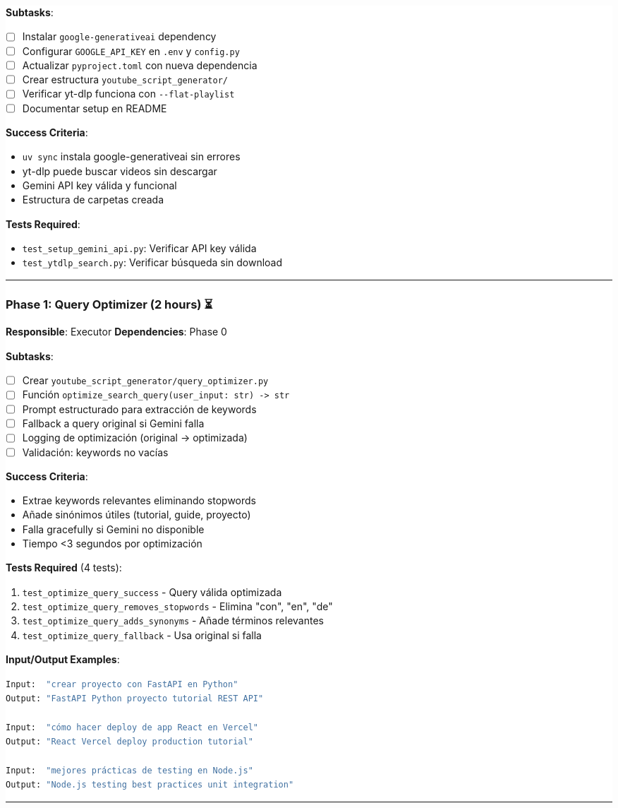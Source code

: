 **Subtasks**:

- [ ] Instalar `google-generativeai` dependency
- [ ] Configurar `GOOGLE_API_KEY` en `.env` y `config.py`
- [ ] Actualizar `pyproject.toml` con nueva dependencia
- [ ] Crear estructura `youtube_script_generator/`
- [ ] Verificar yt-dlp funciona con `--flat-playlist`
- [ ] Documentar setup en README

**Success Criteria**:

- `uv sync` instala google-generativeai sin errores
- yt-dlp puede buscar videos sin descargar
- Gemini API key válida y funcional
- Estructura de carpetas creada

**Tests Required**:

- `test_setup_gemini_api.py`: Verificar API key válida
- `test_ytdlp_search.py`: Verificar búsqueda sin download

---

### Phase 1: Query Optimizer (2 hours) ⏳

**Responsible**: Executor
**Dependencies**: Phase 0

**Subtasks**:

- [ ] Crear `youtube_script_generator/query_optimizer.py`
- [ ] Función `optimize_search_query(user_input: str) -> str`
- [ ] Prompt estructurado para extracción de keywords
- [ ] Fallback a query original si Gemini falla
- [ ] Logging de optimización (original → optimizada)
- [ ] Validación: keywords no vacías

**Success Criteria**:

- Extrae keywords relevantes eliminando stopwords
- Añade sinónimos útiles (tutorial, guide, proyecto)
- Falla gracefully si Gemini no disponible
- Tiempo <3 segundos por optimización

**Tests Required** (4 tests):

1. `test_optimize_query_success` - Query válida optimizada
2. `test_optimize_query_removes_stopwords` - Elimina "con", "en", "de"
3. `test_optimize_query_adds_synonyms` - Añade términos relevantes
4. `test_optimize_query_fallback` - Usa original si falla

**Input/Output Examples**:

```python
Input:  "crear proyecto con FastAPI en Python"
Output: "FastAPI Python proyecto tutorial REST API"

Input:  "cómo hacer deploy de app React en Vercel"
Output: "React Vercel deploy production tutorial"

Input:  "mejores prácticas de testing en Node.js"
Output: "Node.js testing best practices unit integration"
```

---